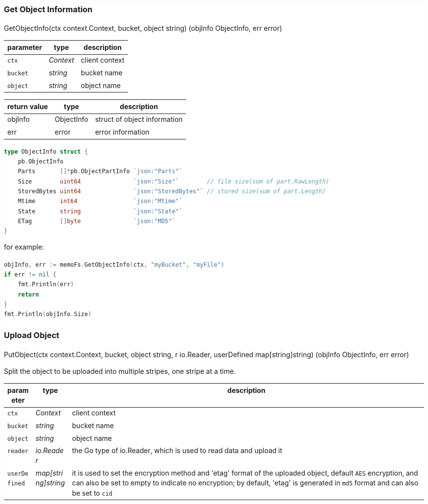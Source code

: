 ### Get Object Information

GetObjectInfo(ctx context.Context, bucket, object string) (objInfo ObjectInfo, err error)

| parameter | type      | description    |
| --------- | --------- | -------------- |
| `ctx`     | *Context* | client context |
| `bucket`  | *string*  | bucket name    |
| `object`  | *string*  | object name    |

| return value | type       | description                  |
| ------------ | ---------- | ---------------------------- |
| objInfo      | ObjectInfo | struct of object information |
| err          | error      | error information            |

```go
type ObjectInfo struct {
    pb.ObjectInfo
    Parts       []*pb.ObjectPartInfo `json:"Parts"`
    Size        uint64               `json:"Size"`        // file size(sum of part.RawLength)
    StoredBytes uint64               `json:"StoredBytes"` // stored size(sum of part.Length)
    Mtime       int64                `json:"Mtime"`
    State       string               `json:"State"`
    ETag        []byte               `json:"MD5"`
}
```

for example:

```go
objInfo, err := memoFs.GetObjectInfo(ctx, "myBucket", "myFile")
if err != nil {
    fmt.Println(err)
    return
}
fmt.Println(objInfo.Size) 
```

### Upload Object

PutObject(ctx context.Context, bucket, object string, r io.Reader, userDefined map[string]string) (objInfo ObjectInfo, err error)

Split the object to be uploaded into multiple stripes, one stripe at a time.

| parameter     | type                | description                                                                                                                                                                                                                                      |
| ------------- | ------------------- | ------------------------------------------------------------------------------------------------------------------------------------------------------------------------------------------------------------------------------------------------ |
| `ctx`         | *Context*           | client context                                                                                                                                                                                                                                   |
| `bucket`      | *string*            | bucket name                                                                                                                                                                                                                                      |
| `object`      | *string*            | object name                                                                                                                                                                                                                                      |
| `reader`      | *io.Reader*         | the Go type of io.Reader, which is used to read data and upload it                                                                                                                                                                               |
| `userDefined` | *map[string]string* | it is used to set the encryption method and 'etag' format of the uploaded object, default `AES` encryption, and can also be set to empty to indicate no encryption; by default, 'etag' is generated in `md5` format and can also be set to `cid` |
